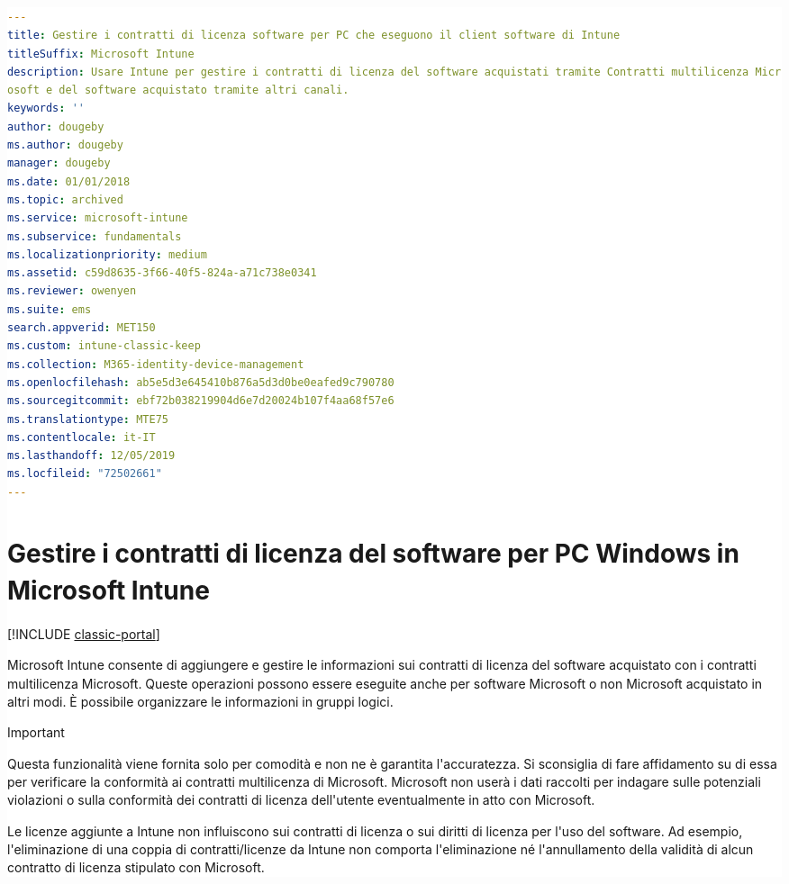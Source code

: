 ```yaml
---
title: Gestire i contratti di licenza software per PC che eseguono il client software di Intune
titleSuffix: Microsoft Intune
description: Usare Intune per gestire i contratti di licenza del software acquistati tramite Contratti multilicenza Microsoft e del software acquistato tramite altri canali.
keywords: ''
author: dougeby
ms.author: dougeby
manager: dougeby
ms.date: 01/01/2018
ms.topic: archived
ms.service: microsoft-intune
ms.subservice: fundamentals
ms.localizationpriority: medium
ms.assetid: c59d8635-3f66-40f5-824a-a71c738e0341
ms.reviewer: owenyen
ms.suite: ems
search.appverid: MET150
ms.custom: intune-classic-keep
ms.collection: M365-identity-device-management
ms.openlocfilehash: ab5e5d3e645410b876a5d3d0be0eafed9c790780
ms.sourcegitcommit: ebf72b038219904d6e7d20024b107f4aa68f57e6
ms.translationtype: MTE75
ms.contentlocale: it-IT
ms.lasthandoff: 12/05/2019
ms.locfileid: "72502661"
---
```

# <a name="manage-license-agreements-for-windows-pc-software-in-microsoft-intune"></a>Gestire i contratti di licenza del software per PC Windows in Microsoft Intune

[!INCLUDE [classic-portal](../includes/classic-portal.md)]

Microsoft Intune consente di aggiungere e gestire le informazioni sui contratti di licenza del software acquistato con i contratti multilicenza Microsoft. Queste operazioni possono essere eseguite anche per software Microsoft o non Microsoft acquistato in altri modi. È possibile organizzare le informazioni in gruppi logici.

> [!IMPORTANT]
> Questa funzionalità viene fornita solo per comodità e non ne è garantita l'accuratezza. Si sconsiglia di fare affidamento su di essa per verificare la conformità ai contratti multilicenza di Microsoft. Microsoft non userà i dati raccolti per indagare sulle potenziali violazioni o sulla conformità dei contratti di licenza dell'utente eventualmente in atto con Microsoft.
>
> Le licenze aggiunte a Intune non influiscono sui contratti di licenza o sui diritti di licenza per l'uso del software. Ad esempio, l'eliminazione di una coppia di contratti/licenze da Intune non comporta l'eliminazione né l'annullamento della validità di alcun contratto di licenza stipulato con Microsoft.
